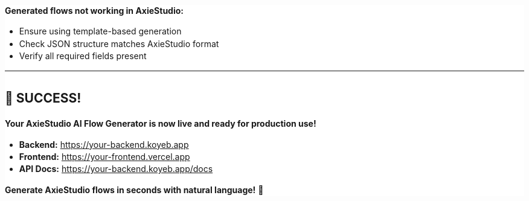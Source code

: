 **Generated flows not working in AxieStudio:**
- Ensure using template-based generation
- Check JSON structure matches AxieStudio format
- Verify all required fields present

---

## 🎉 **SUCCESS!**

**Your AxieStudio AI Flow Generator is now live and ready for production use!**

- **Backend:** https://your-backend.koyeb.app
- **Frontend:** https://your-frontend.vercel.app
- **API Docs:** https://your-backend.koyeb.app/docs

**Generate AxieStudio flows in seconds with natural language!** 🚀
